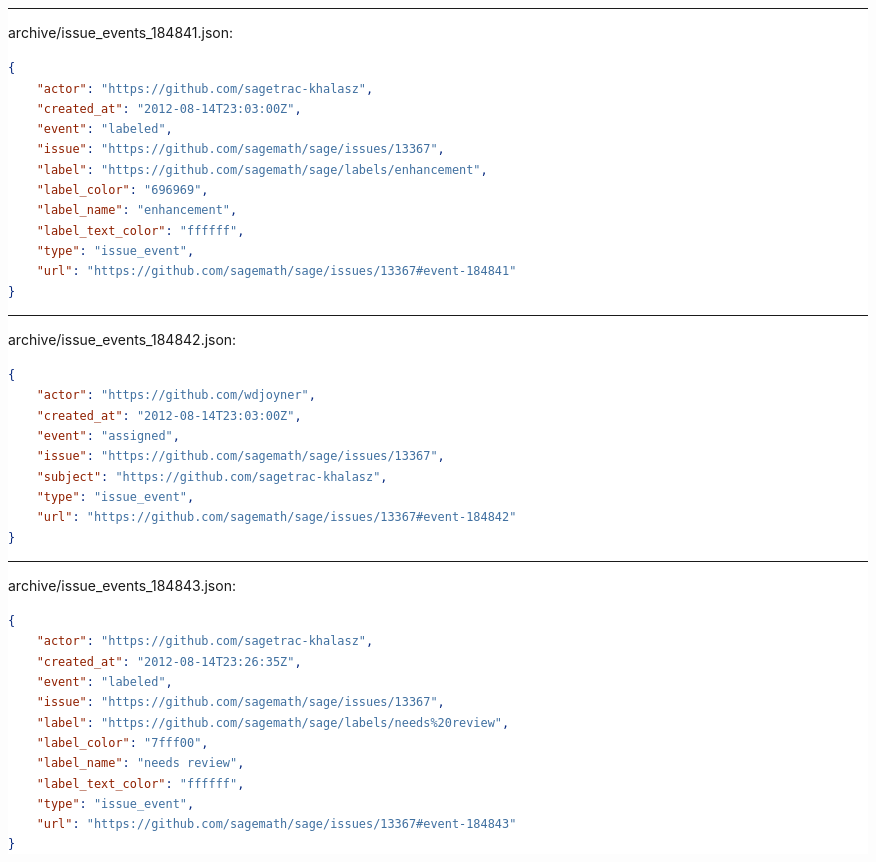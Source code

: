 

---

archive/issue_events_184841.json:
```json
{
    "actor": "https://github.com/sagetrac-khalasz",
    "created_at": "2012-08-14T23:03:00Z",
    "event": "labeled",
    "issue": "https://github.com/sagemath/sage/issues/13367",
    "label": "https://github.com/sagemath/sage/labels/enhancement",
    "label_color": "696969",
    "label_name": "enhancement",
    "label_text_color": "ffffff",
    "type": "issue_event",
    "url": "https://github.com/sagemath/sage/issues/13367#event-184841"
}
```



---

archive/issue_events_184842.json:
```json
{
    "actor": "https://github.com/wdjoyner",
    "created_at": "2012-08-14T23:03:00Z",
    "event": "assigned",
    "issue": "https://github.com/sagemath/sage/issues/13367",
    "subject": "https://github.com/sagetrac-khalasz",
    "type": "issue_event",
    "url": "https://github.com/sagemath/sage/issues/13367#event-184842"
}
```



---

archive/issue_events_184843.json:
```json
{
    "actor": "https://github.com/sagetrac-khalasz",
    "created_at": "2012-08-14T23:26:35Z",
    "event": "labeled",
    "issue": "https://github.com/sagemath/sage/issues/13367",
    "label": "https://github.com/sagemath/sage/labels/needs%20review",
    "label_color": "7fff00",
    "label_name": "needs review",
    "label_text_color": "ffffff",
    "type": "issue_event",
    "url": "https://github.com/sagemath/sage/issues/13367#event-184843"
}
```
